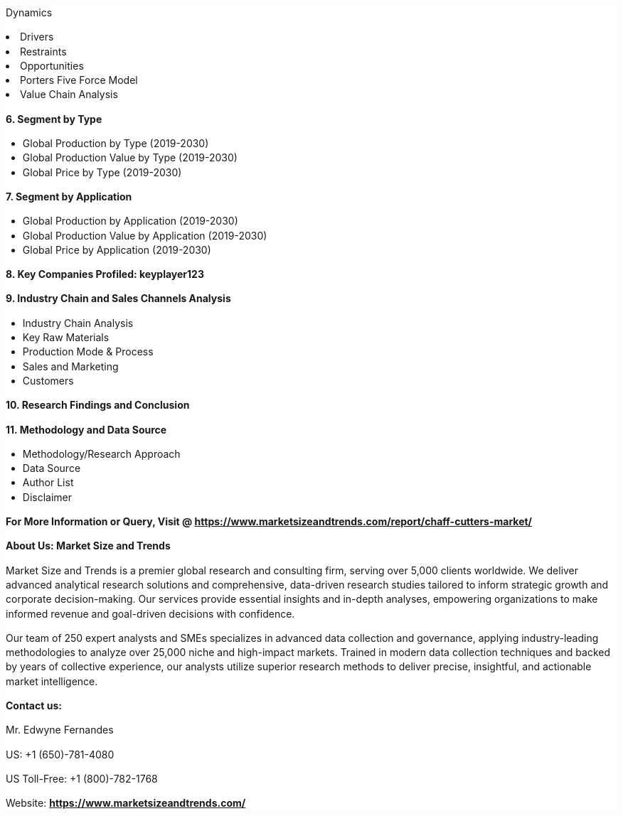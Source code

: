 Dynamics</li><li>Drivers</li><li>Restraints</li><li>Opportunities</li><li>Porters Five Force Model</li><li>Value Chain Analysis&nbsp;</li></ul><p><strong>6. Segment by Type</strong></p><ul><li>Global Production by Type (2019-2030)</li><li>Global Production Value by Type (2019-2030)</li><li>Global Price by Type (2019-2030)</li></ul><p><strong>7. Segment by Application</strong></p><ul><li>Global Production by Application (2019-2030)</li><li>Global Production Value by Application (2019-2030)</li><li>Global Price by Application (2019-2030)</li></ul><p><strong>8. Key Companies Profiled: keyplayer123</strong></p><p><strong>9. Industry Chain and Sales Channels Analysis</strong></p><ul><li>Industry Chain Analysis</li><li>Key Raw Materials</li><li>Production Mode &amp; Process</li><li>Sales and Marketing</li><li>Customers</li></ul><p><strong>10. Research Findings and Conclusion</strong></p><p><strong>11. Methodology and Data Source</strong></p><ul><li>Methodology/Research Approach</li><li>Data Source</li><li>Author List</li><li>Disclaimer</li></ul></p><p><strong>For More Information or Query, Visit @ <a href="https://www.marketsizeandtrends.com/report/chaff-cutters-market/">https://www.marketsizeandtrends.com/report/chaff-cutters-market/</a></strong></p><p><strong>About Us: Market Size and Trends</strong></p><p>Market Size and Trends is a premier global research and consulting firm, serving over 5,000 clients worldwide. We deliver advanced analytical research solutions and comprehensive, data-driven research studies tailored to inform strategic growth and corporate decision-making. Our services provide essential insights and in-depth analyses, empowering organizations to make informed revenue and goal-driven decisions with confidence.</p><p>Our team of 250 expert analysts and SMEs specializes in advanced data collection and governance, applying industry-leading methodologies to analyze over 25,000 niche and high-impact markets. Trained in modern data collection techniques and backed by years of collective experience, our analysts utilize superior research methods to deliver precise, insightful, and actionable market intelligence.</p><p><strong>Contact us:</strong></p><p>Mr. Edwyne Fernandes</p><p>US: +1 (650)-781-4080</p><p>US Toll-Free: +1 (800)-782-1768</p><p>Website: <strong><a href="https://www.marketsizeandtrends.com/">https://www.marketsizeandtrends.com/</a></strong></p>
